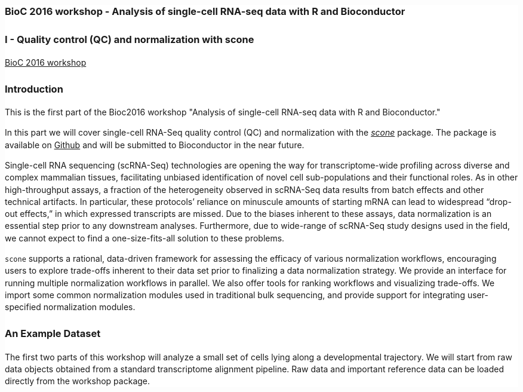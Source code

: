 ### BioC 2016 workshop - Analysis of single-cell RNA-seq data with R and Bioconductor

### I - Quality control (QC) and normalization with scone

<style type="text/css"> body, td { font-size: 14px; } code.r{ font-size: 12px; } pre { font-size: 12px } </style>

[BioC 2016 workshop](https://github.com/drisso/bioc2016singlecell)
















 





### Introduction

This is the first part of the Bioc2016 workshop "Analysis of single-cell RNA-seq data with R and Bioconductor."

In this part we will cover single-cell RNA-Seq quality control (QC) and normalization with the *[scone](https://github.com/YosefLab/scone)* package.  The package is available on [Github](https://github.com/YosefLab/scone) and will be submitted to Bioconductor in the near future.

Single-cell RNA sequencing (scRNA-Seq) technologies are opening the way for transcriptome-wide profiling across diverse and complex mammalian tissues, facilitating unbiased identification of novel cell sub-populations and their functional roles. As in other high-throughput assays, a fraction of the heterogeneity observed in scRNA-Seq data results from batch effects and other technical artifacts. In particular, these protocols’ reliance on minuscule amounts of starting mRNA can lead to widespread  “drop-out effects,” in which expressed transcripts are missed. Due to the biases inherent to these assays, data normalization is an essential step prior to any downstream analyses. Furthermore, due to wide-range of scRNA-Seq study designs used in the field, we cannot expect to find a one-size-fits-all solution to these problems.

`scone` supports a rational, data-driven framework for assessing the efficacy of various normalization workflows, encouraging users to explore trade-offs inherent to their data set prior to finalizing a data normalization strategy. We provide an interface for running multiple normalization workflows in parallel. We also offer tools for ranking workflows and visualizing trade-offs. We import some common normalization modules used in traditional bulk sequencing, and provide support for integrating user-specified normalization modules.

### An Example Dataset

The first two parts of this workshop will analyze a small set of cells lying along a developmental trajectory. We will start from raw data objects obtained from a standard transcriptome alignment pipeline. Raw data and important reference data can be loaded directly from the workshop package. 
